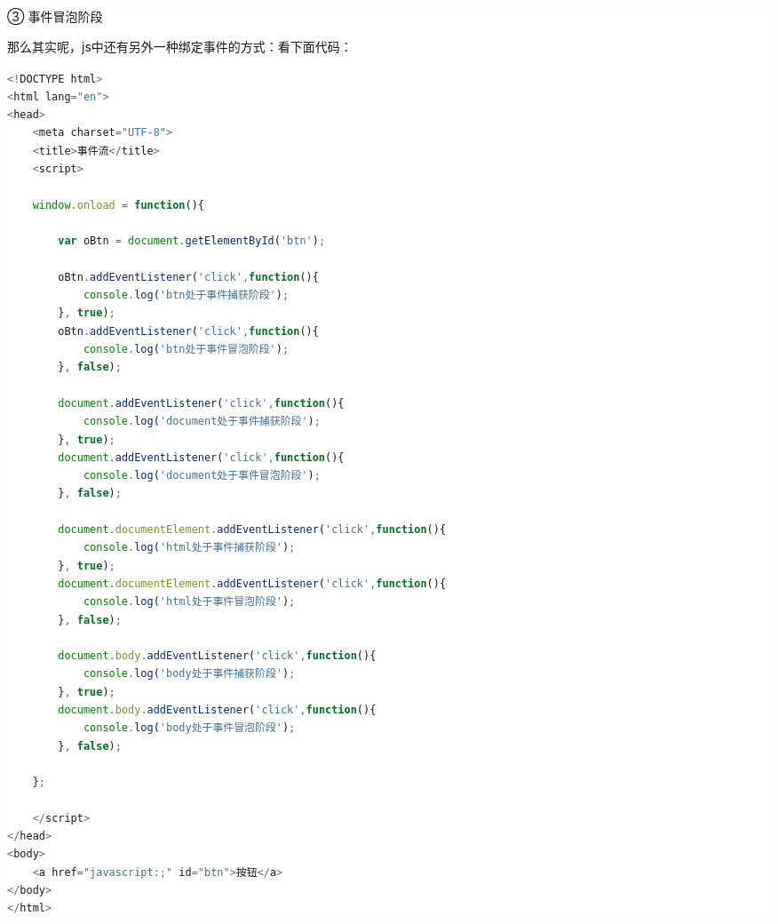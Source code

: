 ③ 事件冒泡阶段

那么其实呢，js中还有另外一种绑定事件的方式：看下面代码：

```js
<!DOCTYPE html>
<html lang="en">
<head>
    <meta charset="UTF-8">
    <title>事件流</title>
    <script>

    window.onload = function(){

        var oBtn = document.getElementById('btn');

        oBtn.addEventListener('click',function(){
            console.log('btn处于事件捕获阶段');
        }, true);
        oBtn.addEventListener('click',function(){
            console.log('btn处于事件冒泡阶段');
        }, false);

        document.addEventListener('click',function(){
            console.log('document处于事件捕获阶段');
        }, true);
        document.addEventListener('click',function(){
            console.log('document处于事件冒泡阶段');
        }, false);

        document.documentElement.addEventListener('click',function(){
            console.log('html处于事件捕获阶段');
        }, true);
        document.documentElement.addEventListener('click',function(){
            console.log('html处于事件冒泡阶段');
        }, false);

        document.body.addEventListener('click',function(){
            console.log('body处于事件捕获阶段');
        }, true);
        document.body.addEventListener('click',function(){
            console.log('body处于事件冒泡阶段');
        }, false);

    };

    </script>
</head>
<body>
    <a href="javascript:;" id="btn">按钮</a>
</body>
</html>
```
